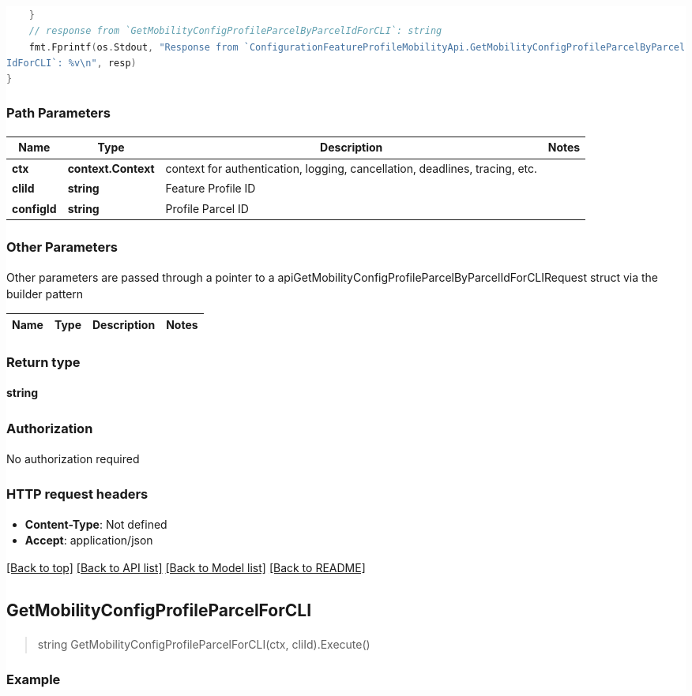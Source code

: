 ```go
    }
    // response from `GetMobilityConfigProfileParcelByParcelIdForCLI`: string
    fmt.Fprintf(os.Stdout, "Response from `ConfigurationFeatureProfileMobilityApi.GetMobilityConfigProfileParcelByParcelIdForCLI`: %v\n", resp)
}
```

### Path Parameters


Name | Type | Description  | Notes
------------- | ------------- | ------------- | -------------
**ctx** | **context.Context** | context for authentication, logging, cancellation, deadlines, tracing, etc.
**cliId** | **string** | Feature Profile ID | 
**configId** | **string** | Profile Parcel ID | 

### Other Parameters

Other parameters are passed through a pointer to a apiGetMobilityConfigProfileParcelByParcelIdForCLIRequest struct via the builder pattern


Name | Type | Description  | Notes
------------- | ------------- | ------------- | -------------



### Return type

**string**

### Authorization

No authorization required

### HTTP request headers

- **Content-Type**: Not defined
- **Accept**: application/json

[[Back to top]](#) [[Back to API list]](../README.md#documentation-for-api-endpoints)
[[Back to Model list]](../README.md#documentation-for-models)
[[Back to README]](../README.md)


## GetMobilityConfigProfileParcelForCLI

> string GetMobilityConfigProfileParcelForCLI(ctx, cliId).Execute()





### Example
